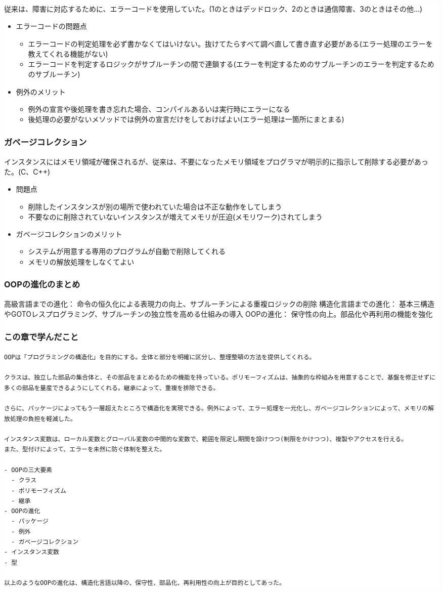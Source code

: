 従来は、障害に対応するために、エラーコードを使用していた。(1のときはデッドロック、2のときは通信障害、3のときはその他...)

- エラーコードの問題点
  - エラーコードの判定処理を必ず書かなくてはいけない。抜けてたらすべて調べ直して書き直す必要がある(エラー処理のエラーを教えてくれる機能がない)
  - エラーコードを判定するロジックがサブルーチンの間で連鎖する(エラーを判定するためのサブルーチンのエラーを判定するためのサブルーチン)

- 例外のメリット
  - 例外の宣言や後処理を書き忘れた場合、コンパイルあるいは実行時にエラーになる
  - 後処理の必要がないメソッドでは例外の宣言だけをしておけばよい(エラー処理は一箇所にまとまる)

### ガベージコレクション

インスタンスにはメモリ領域が確保されるが、従来は、不要になったメモリ領域をプログラマが明示的に指示して削除する必要があった。(C、C++)

- 問題点
  - 削除したインスタンスが別の場所で使われていた場合は不正な動作をしてしまう
  - 不要なのに削除されていないインスタンスが増えてメモリが圧迫(メモリワーク)されてしまう

- ガベージコレクションのメリット
  - システムが用意する専用のプログラムが自動で削除してくれる
  - メモリの解放処理をしなくてよい

### OOPの進化のまとめ

高級言語までの進化： 命令の恒久化による表現力の向上、サブルーチンによる重複ロジックの削除
構造化言語までの進化： 基本三構造やGOTOレスプログラミング、サブルーチンの独立性を高める仕組みの導入
OOPの進化： 保守性の向上。部品化や再利用の機能を強化

### この章で学んだこと

```
OOPは「プログラミングの構造化」を目的にする。全体と部分を明確に区分し、整理整頓の方法を提供してくれる。

クラスは、独立した部品の集合体と、その部品をまとめるための機能を持っている。ポリモーフィズムは、抽象的な枠組みを用意することで、基盤を修正せずに多くの部品を量産できるようにしてくれる。継承によって、重複を排除できる。

さらに、パッケージによってもう一層超えたところで構造化を実現できる。例外によって、エラー処理を一元化し、ガベージコレクションによって、メモリの解放処理の負担を軽減した。

インスタンス変数は、ローカル変数とグローバル変数の中間的な変数で、範囲を限定し期間を設けつつ(制限をかけつつ)、複製やアクセスを行える。
また、型付けによって、エラーを未然に防ぐ体制を整えた。

- OOPの三大要素
  - クラス
  - ポリモーフィズム
  - 継承
- OOPの進化
  - パッケージ
  - 例外
  - ガベージコレクション
- インスタンス変数
- 型

以上のようなOOPの進化は、構造化言語以降の、保守性、部品化、再利用性の向上が目的としてあった。
```